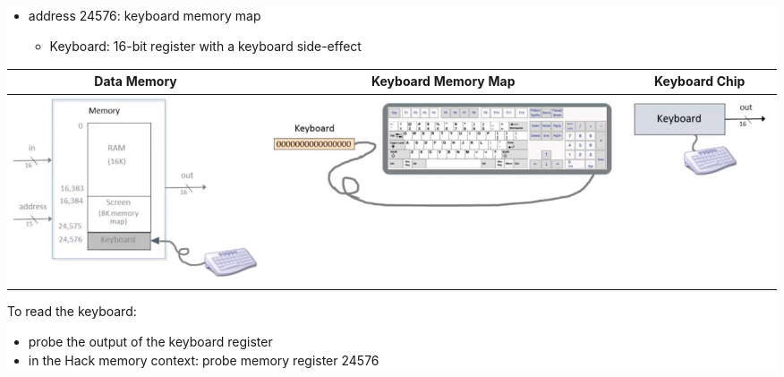 - address 24576: keyboard memory map

  - Keyboard: 16-bit register with a keyboard side-effect

|                         Data Memory                          |                     Keyboard Memory Map                      | Keyboard Chip                                                |
| :----------------------------------------------------------: | :----------------------------------------------------------: | ------------------------------------------------------------ |
| ![image-20200403125220219](README.assets/image-20200403125220219.png) | ![image-20200403125251973](README.assets/image-20200403125251973.png) | ![image-20200403125425689](README.assets/image-20200403125425689.png) |

To read the keyboard: 

- probe the output of the keyboard register
- in the Hack memory context: probe memory register 24576
